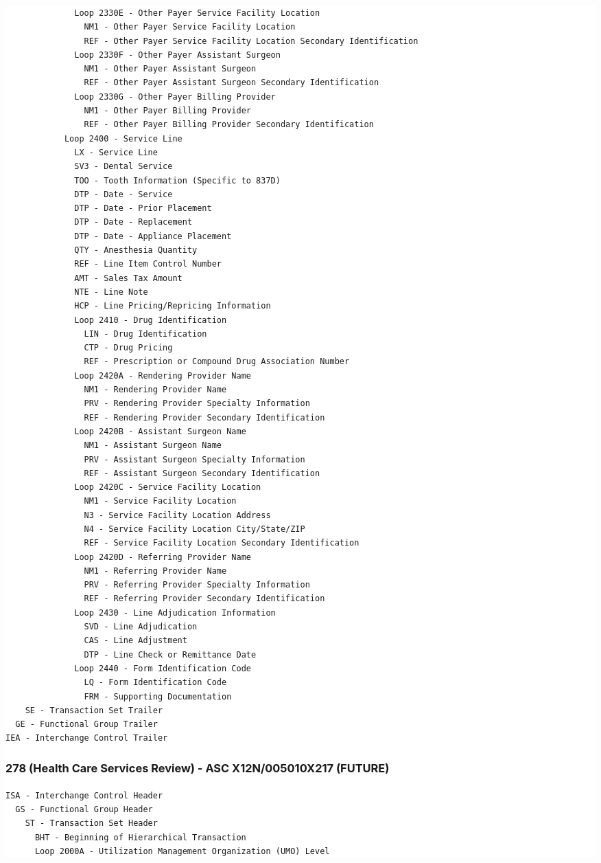 ```
              Loop 2330E - Other Payer Service Facility Location
                NM1 - Other Payer Service Facility Location
                REF - Other Payer Service Facility Location Secondary Identification
              Loop 2330F - Other Payer Assistant Surgeon
                NM1 - Other Payer Assistant Surgeon
                REF - Other Payer Assistant Surgeon Secondary Identification
              Loop 2330G - Other Payer Billing Provider
                NM1 - Other Payer Billing Provider
                REF - Other Payer Billing Provider Secondary Identification
            Loop 2400 - Service Line
              LX - Service Line
              SV3 - Dental Service
              TOO - Tooth Information (Specific to 837D)
              DTP - Date - Service
              DTP - Date - Prior Placement
              DTP - Date - Replacement
              DTP - Date - Appliance Placement
              QTY - Anesthesia Quantity
              REF - Line Item Control Number
              AMT - Sales Tax Amount
              NTE - Line Note
              HCP - Line Pricing/Repricing Information
              Loop 2410 - Drug Identification
                LIN - Drug Identification
                CTP - Drug Pricing
                REF - Prescription or Compound Drug Association Number
              Loop 2420A - Rendering Provider Name
                NM1 - Rendering Provider Name
                PRV - Rendering Provider Specialty Information
                REF - Rendering Provider Secondary Identification
              Loop 2420B - Assistant Surgeon Name
                NM1 - Assistant Surgeon Name
                PRV - Assistant Surgeon Specialty Information
                REF - Assistant Surgeon Secondary Identification
              Loop 2420C - Service Facility Location
                NM1 - Service Facility Location
                N3 - Service Facility Location Address
                N4 - Service Facility Location City/State/ZIP
                REF - Service Facility Location Secondary Identification
              Loop 2420D - Referring Provider Name
                NM1 - Referring Provider Name
                PRV - Referring Provider Specialty Information
                REF - Referring Provider Secondary Identification
              Loop 2430 - Line Adjudication Information
                SVD - Line Adjudication
                CAS - Line Adjustment
                DTP - Line Check or Remittance Date
              Loop 2440 - Form Identification Code
                LQ - Form Identification Code
                FRM - Supporting Documentation
    SE - Transaction Set Trailer
  GE - Functional Group Trailer
IEA - Interchange Control Trailer
```
### 278 (Health Care Services Review) - ASC X12N/005010X217 (FUTURE)
```
ISA - Interchange Control Header
  GS - Functional Group Header
    ST - Transaction Set Header
      BHT - Beginning of Hierarchical Transaction
      Loop 2000A - Utilization Management Organization (UMO) Level
```